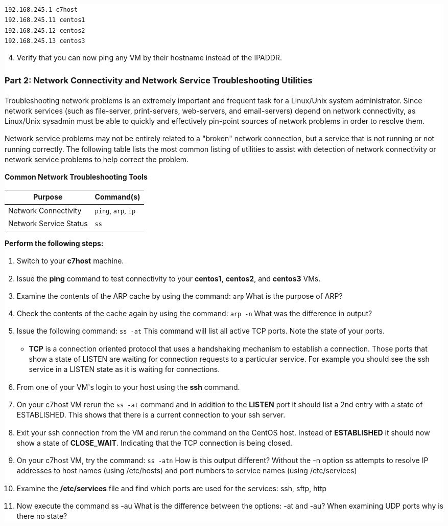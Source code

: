 ```text
192.168.245.1 c7host
192.168.245.11 centos1
192.168.245.12 centos2
192.168.245.13 centos3
```

  4. Verify that you can now ping any VM by their hostname instead of the IPADDR.

### Part 2: Network Connectivity and Network Service Troubleshooting Utilities

Troubleshooting network problems is an extremely important and frequent task for a Linux/Unix system administrator. Since network services (such as file-server, print-servers, web-servers, and email-servers) depend on network connectivity, as Linux/Unix sysadmin must be able to quickly and effectively pin-point sources of network problems in order to resolve them.

Network service problems may not be entirely related to a "broken" network connection, but a service that is not running or not running correctly. The following table lists the most common listing of utilities to assist with detection of network connectivity or network service problems to help correct the problem.

**Common Network Troubleshooting Tools**

| **Purpose** |	**Command(s)** |
| --- | --- |
| Network Connectivity |	`ping`, `arp`, `ip` |
| Network Service Status |	`ss` |

**Perform the following steps:**

  1. Switch to your **c7host** machine.
  2. Issue the **ping** command to test connectivity to your **centos1**, **centos2**, and **centos3** VMs.
  3. Examine the contents of the ARP cache by using the command: `arp` What is the purpose of ARP?
  4. Check the contents of the cache again by using the command: `arp -n` What was the difference in output?
  5. Issue the following command: `ss -at` This command will list all active TCP ports. Note the state of your ports.

        - **TCP** is a connection oriented protocol that uses a handshaking mechanism to establish a connection. Those ports that show a state of LISTEN are waiting for connection requests to a particular service. For example you should see the ssh service in a LISTEN state as it is waiting for connections.

  6. From one of your VM's login to your host using the **ssh** command.
  7. On your c7host VM rerun the `ss -at` command and in addition to the **LISTEN** port it should list a 2nd entry with a state of ESTABLISHED. This shows that there is a current connection to your ssh server.
  8. Exit your ssh connection from the VM and rerun the command on the CentOS host. Instead of **ESTABLISHED** it should now show a state of **CLOSE_WAIT**. Indicating that the TCP connection is being closed.
  9. On your c7host VM, try the command: `ss -atn` How is this output different? Without the -n option ss attempts to resolve IP addresses to host names (using /etc/hosts) and port numbers to service names (using /etc/services)
  10. Examine the **/etc/services** file and find which ports are used for the services: ssh, sftp, http
  11. Now execute the command ss -au What is the difference between the options: -at and -au? When examining UDP ports why is there no state?

